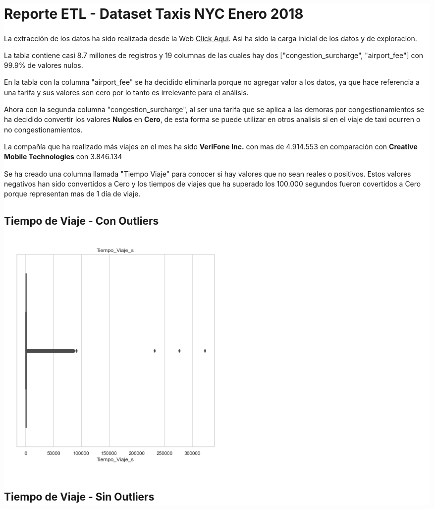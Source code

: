 # Reporte ETL - Dataset Taxis NYC Enero 2018

La extracción de los datos ha sido realizada desde la Web [Click Aquí](https://www1.nyc.gov/site/tlc/about/tlc-trip-record-data.page). Asi ha sido la carga inicial de los datos y de exploracion.

La tabla contiene casi 8.7 millones de registros y 19 columnas de las cuales hay dos ["congestion_surcharge", "airport_fee"] con 99.9% de valores nulos.

En la tabla con la columna "airport_fee" se ha decidido eliminarla porque no agregar valor a los datos, ya que hace referencia a una tarifa y sus valores son cero por lo tanto es irrelevante para el análisis.

Ahora con la segunda columna "congestion_surcharge", al ser una tarifa que se aplica a las demoras por congestionamientos se ha decidido convertir los valores __Nulos__ en __Cero__, de esta forma se puede utilizar en otros analisis si en el viaje de taxi ocurren o no congestionamientos.

La compañía que ha realizado más viajes en el mes ha sido __VeriFone Inc.__ con mas de 4.914.553 en comparación con __Creative Mobile Technologies__ con 3.846.134

Se ha creado una columna llamada "Tiempo Viaje" para conocer si hay valores que no sean reales o positivos. Estos valores negativos han sido convertidos a Cero y los tiempos de viajes que ha superado los 100.000 segundos fueron covertidos a Cero porque representan mas de 1 día de viaje.

## Tiempo de Viaje - Con Outliers

![Tiempo de Viaje, con outliers](../Reporte/_src/tiempo_viaje_s.png)

## Tiempo de Viaje - Sin Outliers
